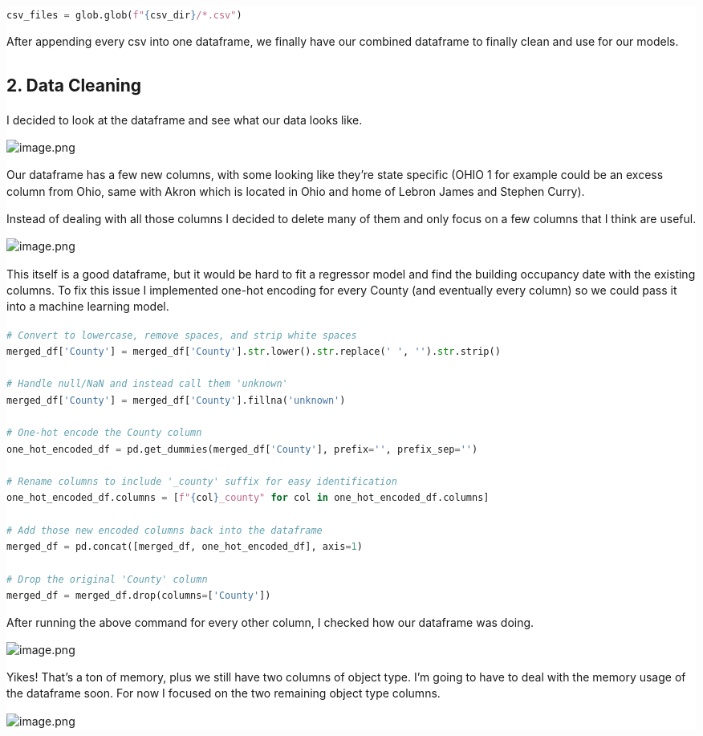 ```python
csv_files = glob.glob(f"{csv_dir}/*.csv")
```

After appending every csv into one dataframe, we finally have our combined dataframe to finally clean and use for our models.

## 2. Data Cleaning

I decided to look at the dataframe and see what our data looks like.

![image.png](Webscraping%20Regression%2020fdb50af2268045beb7e3db05873df0/image%201.png)

Our dataframe has a few new columns, with some looking like they’re state specific (OHIO 1 for example could be an excess column from Ohio, same with Akron which is located in Ohio and home of Lebron James and Stephen Curry). 

Instead of dealing with all those columns I decided to delete many of them and only focus on a few columns that I think are useful.

![image.png](Webscraping%20Regression%2020fdb50af2268045beb7e3db05873df0/image%202.png)

This itself is a good dataframe, but it would be hard to fit a regressor model and find the building occupancy date with the existing columns. To fix this issue I implemented one-hot encoding for every County (and eventually every column) so we could pass it into a machine learning model.

```python
# Convert to lowercase, remove spaces, and strip white spaces
merged_df['County'] = merged_df['County'].str.lower().str.replace(' ', '').str.strip()

# Handle null/NaN and instead call them 'unknown'
merged_df['County'] = merged_df['County'].fillna('unknown')

# One-hot encode the County column
one_hot_encoded_df = pd.get_dummies(merged_df['County'], prefix='', prefix_sep='')

# Rename columns to include '_county' suffix for easy identification 
one_hot_encoded_df.columns = [f"{col}_county" for col in one_hot_encoded_df.columns]

# Add those new encoded columns back into the dataframe 
merged_df = pd.concat([merged_df, one_hot_encoded_df], axis=1)

# Drop the original 'County' column 
merged_df = merged_df.drop(columns=['County'])
```

After running the above command for every other column, I checked how our dataframe was doing.

![image.png](Webscraping%20Regression%2020fdb50af2268045beb7e3db05873df0/image%203.png)

Yikes! That’s a ton of memory, plus we still have two columns of object type. I’m going to have to deal with the memory usage of the dataframe soon. For now I focused on the two remaining object type columns.

![image.png](Webscraping%20Regression%2020fdb50af2268045beb7e3db05873df0/image%204.png)
